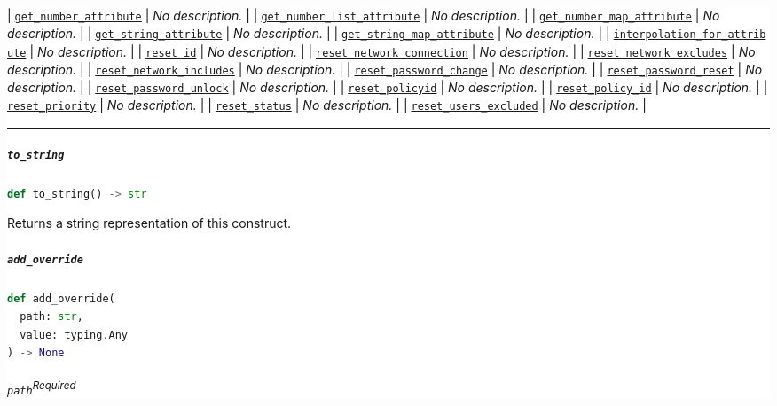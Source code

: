 | <code><a href="#@cdktf/provider-okta.passwordPolicyRule.PasswordPolicyRule.getNumberAttribute">get_number_attribute</a></code> | *No description.* |
| <code><a href="#@cdktf/provider-okta.passwordPolicyRule.PasswordPolicyRule.getNumberListAttribute">get_number_list_attribute</a></code> | *No description.* |
| <code><a href="#@cdktf/provider-okta.passwordPolicyRule.PasswordPolicyRule.getNumberMapAttribute">get_number_map_attribute</a></code> | *No description.* |
| <code><a href="#@cdktf/provider-okta.passwordPolicyRule.PasswordPolicyRule.getStringAttribute">get_string_attribute</a></code> | *No description.* |
| <code><a href="#@cdktf/provider-okta.passwordPolicyRule.PasswordPolicyRule.getStringMapAttribute">get_string_map_attribute</a></code> | *No description.* |
| <code><a href="#@cdktf/provider-okta.passwordPolicyRule.PasswordPolicyRule.interpolationForAttribute">interpolation_for_attribute</a></code> | *No description.* |
| <code><a href="#@cdktf/provider-okta.passwordPolicyRule.PasswordPolicyRule.resetId">reset_id</a></code> | *No description.* |
| <code><a href="#@cdktf/provider-okta.passwordPolicyRule.PasswordPolicyRule.resetNetworkConnection">reset_network_connection</a></code> | *No description.* |
| <code><a href="#@cdktf/provider-okta.passwordPolicyRule.PasswordPolicyRule.resetNetworkExcludes">reset_network_excludes</a></code> | *No description.* |
| <code><a href="#@cdktf/provider-okta.passwordPolicyRule.PasswordPolicyRule.resetNetworkIncludes">reset_network_includes</a></code> | *No description.* |
| <code><a href="#@cdktf/provider-okta.passwordPolicyRule.PasswordPolicyRule.resetPasswordChange">reset_password_change</a></code> | *No description.* |
| <code><a href="#@cdktf/provider-okta.passwordPolicyRule.PasswordPolicyRule.resetPasswordReset">reset_password_reset</a></code> | *No description.* |
| <code><a href="#@cdktf/provider-okta.passwordPolicyRule.PasswordPolicyRule.resetPasswordUnlock">reset_password_unlock</a></code> | *No description.* |
| <code><a href="#@cdktf/provider-okta.passwordPolicyRule.PasswordPolicyRule.resetPolicyid">reset_policyid</a></code> | *No description.* |
| <code><a href="#@cdktf/provider-okta.passwordPolicyRule.PasswordPolicyRule.resetPolicyId">reset_policy_id</a></code> | *No description.* |
| <code><a href="#@cdktf/provider-okta.passwordPolicyRule.PasswordPolicyRule.resetPriority">reset_priority</a></code> | *No description.* |
| <code><a href="#@cdktf/provider-okta.passwordPolicyRule.PasswordPolicyRule.resetStatus">reset_status</a></code> | *No description.* |
| <code><a href="#@cdktf/provider-okta.passwordPolicyRule.PasswordPolicyRule.resetUsersExcluded">reset_users_excluded</a></code> | *No description.* |

---

##### `to_string` <a name="to_string" id="@cdktf/provider-okta.passwordPolicyRule.PasswordPolicyRule.toString"></a>

```python
def to_string() -> str
```

Returns a string representation of this construct.

##### `add_override` <a name="add_override" id="@cdktf/provider-okta.passwordPolicyRule.PasswordPolicyRule.addOverride"></a>

```python
def add_override(
  path: str,
  value: typing.Any
) -> None
```

###### `path`<sup>Required</sup> <a name="path" id="@cdktf/provider-okta.passwordPolicyRule.PasswordPolicyRule.addOverride.parameter.path"></a>
